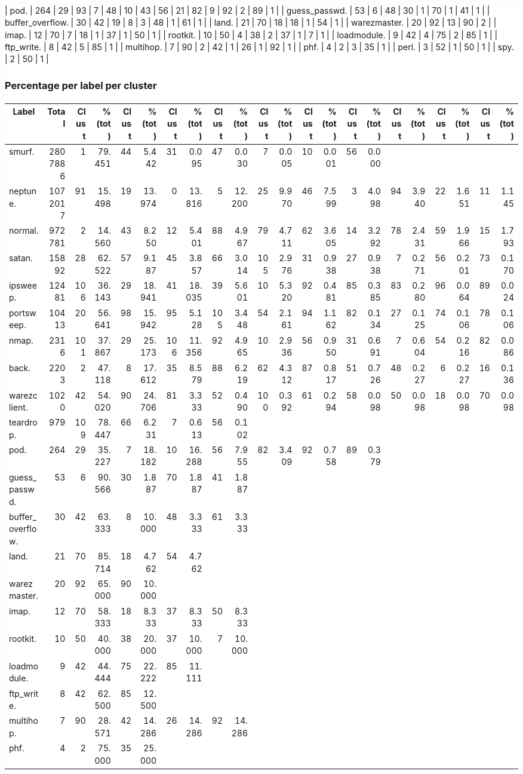 | pod.                 |       264 |    29 |      93 |     7 |      48 |    10 |      43 |    56 |      21 |    82 |       9 |    92 |       2 |    89 |       1 |
| guess_passwd.        |        53 |     6 |      48 |    30 |       1 |    70 |       1 |    41 |       1 |
| buffer_overflow.     |        30 |    42 |      19 |     8 |       3 |    48 |       1 |    61 |       1 |
| land.                |        21 |    70 |      18 |    18 |       1 |    54 |       1 |
| warezmaster.         |        20 |    92 |      13 |    90 |       2 |
| imap.                |        12 |    70 |       7 |    18 |       1 |    37 |       1 |    50 |       1 |
| rootkit.             |        10 |    50 |       4 |    38 |       2 |    37 |       1 |     7 |       1 |
| loadmodule.          |         9 |    42 |       4 |    75 |       2 |    85 |       1 |
| ftp_write.           |         8 |    42 |       5 |    85 |       1 |
| multihop.            |         7 |    90 |       2 |    42 |       1 |    26 |       1 |    92 |       1 |
| phf.                 |         4 |     2 |       3 |    35 |       1 |
| perl.                |         3 |    52 |       1 |    50 |       1 |
| spy.                 |         2 |    50 |       1 |


### Percentage per label per cluster

| Label                |   Total   | Clust | %(tot)  | Clust | %(tot)  | Clust | %(tot)  | Clust | %(tot)  | Clust | %(tot)  | Clust | %(tot)  | Clust | %(tot)  | Clust | %(tot)  | Clust | %(tot)  | Clust | %(tot)  |
| -------------------- | --------: | ----: | ------: | ----: | ------: | ----: | ------: | ----: | ------: | ----: | ------: | ----: | ------: | ----: | ------: | ----: | ------: | ----: | ------: | ----: | ------: |
| smurf.               |   2807886 |     1 |  79.451 |    44 |   5.442 |    31 |   0.095 |    47 |   0.030 |     7 |   0.005 |    10 |   0.001 |    56 |   0.000 |
| neptune.             |   1072017 |    91 |  15.498 |    19 |  13.974 |     0 |  13.816 |     5 |  12.200 |    25 |   9.970 |    46 |   7.599 |     3 |   4.098 |    94 |   3.940 |    22 |   1.651 |    11 |   1.145 |
| normal.              |    972781 |     2 |  14.560 |    43 |   8.250 |    12 |   5.401 |    88 |   4.967 |    79 |   4.711 |    62 |   3.605 |    14 |   3.292 |    78 |   2.431 |    59 |   1.966 |    15 |   1.793 |
| satan.               |     15892 |    28 |  62.522 |    57 |   9.187 |    45 |   3.857 |    66 |   3.014 |   105 |   2.976 |    31 |   0.938 |    27 |   0.938 |     7 |   0.271 |    56 |   0.201 |    73 |   0.170 |
| ipsweep.             |     12481 |   106 |  36.143 |    29 |  18.941 |    41 |  18.035 |    39 |   5.601 |    10 |   5.320 |    92 |   0.481 |    85 |   0.385 |    83 |   0.280 |    96 |   0.064 |    89 |   0.024 |
| portsweep.           |     10413 |    20 |  56.641 |    98 |  15.942 |    95 |   5.128 |   105 |   3.448 |    54 |   2.161 |    94 |   1.162 |    82 |   0.134 |    27 |   0.125 |    74 |   0.106 |    78 |   0.106 |
| nmap.                |      2316 |   101 |  37.867 |    29 |  25.173 |   106 |  11.356 |    92 |   4.965 |    10 |   2.936 |    56 |   0.950 |    31 |   0.691 |     7 |   0.604 |    54 |   0.216 |    82 |   0.086 |
| back.                |      2203 |     2 |  47.118 |     8 |  17.612 |    35 |   8.579 |    88 |   6.219 |    62 |   4.312 |    87 |   0.817 |    51 |   0.726 |    48 |   0.227 |     6 |   0.227 |    16 |   0.136 |
| warezclient.         |      1020 |    42 |  54.020 |    90 |  24.706 |    81 |   3.333 |    52 |   0.490 |   100 |   0.392 |    61 |   0.294 |    58 |   0.098 |    50 |   0.098 |    18 |   0.098 |    70 |   0.098 |
| teardrop.            |       979 |   109 |  78.447 |    66 |   6.231 |     7 |   0.613 |    56 |   0.102 |
| pod.                 |       264 |    29 |  35.227 |     7 |  18.182 |    10 |  16.288 |    56 |   7.955 |    82 |   3.409 |    92 |   0.758 |    89 |   0.379 |
| guess_passwd.        |        53 |     6 |  90.566 |    30 |   1.887 |    70 |   1.887 |    41 |   1.887 |
| buffer_overflow.     |        30 |    42 |  63.333 |     8 |  10.000 |    48 |   3.333 |    61 |   3.333 |
| land.                |        21 |    70 |  85.714 |    18 |   4.762 |    54 |   4.762 |
| warezmaster.         |        20 |    92 |  65.000 |    90 |  10.000 |
| imap.                |        12 |    70 |  58.333 |    18 |   8.333 |    37 |   8.333 |    50 |   8.333 |
| rootkit.             |        10 |    50 |  40.000 |    38 |  20.000 |    37 |  10.000 |     7 |  10.000 |
| loadmodule.          |         9 |    42 |  44.444 |    75 |  22.222 |    85 |  11.111 |
| ftp_write.           |         8 |    42 |  62.500 |    85 |  12.500 |
| multihop.            |         7 |    90 |  28.571 |    42 |  14.286 |    26 |  14.286 |    92 |  14.286 |
| phf.                 |         4 |     2 |  75.000 |    35 |  25.000 |